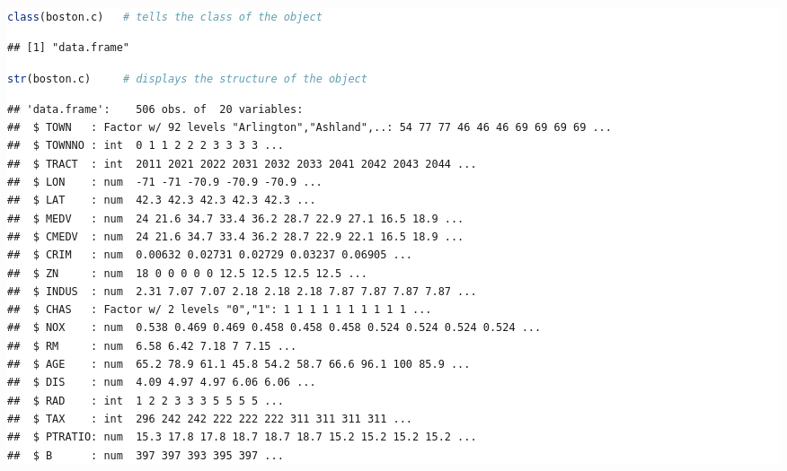 ``` r
class(boston.c)   # tells the class of the object
```

    ## [1] "data.frame"

``` r
str(boston.c)     # displays the structure of the object
```

    ## 'data.frame':    506 obs. of  20 variables:
    ##  $ TOWN   : Factor w/ 92 levels "Arlington","Ashland",..: 54 77 77 46 46 46 69 69 69 69 ...
    ##  $ TOWNNO : int  0 1 1 2 2 2 3 3 3 3 ...
    ##  $ TRACT  : int  2011 2021 2022 2031 2032 2033 2041 2042 2043 2044 ...
    ##  $ LON    : num  -71 -71 -70.9 -70.9 -70.9 ...
    ##  $ LAT    : num  42.3 42.3 42.3 42.3 42.3 ...
    ##  $ MEDV   : num  24 21.6 34.7 33.4 36.2 28.7 22.9 27.1 16.5 18.9 ...
    ##  $ CMEDV  : num  24 21.6 34.7 33.4 36.2 28.7 22.9 22.1 16.5 18.9 ...
    ##  $ CRIM   : num  0.00632 0.02731 0.02729 0.03237 0.06905 ...
    ##  $ ZN     : num  18 0 0 0 0 0 12.5 12.5 12.5 12.5 ...
    ##  $ INDUS  : num  2.31 7.07 7.07 2.18 2.18 2.18 7.87 7.87 7.87 7.87 ...
    ##  $ CHAS   : Factor w/ 2 levels "0","1": 1 1 1 1 1 1 1 1 1 1 ...
    ##  $ NOX    : num  0.538 0.469 0.469 0.458 0.458 0.458 0.524 0.524 0.524 0.524 ...
    ##  $ RM     : num  6.58 6.42 7.18 7 7.15 ...
    ##  $ AGE    : num  65.2 78.9 61.1 45.8 54.2 58.7 66.6 96.1 100 85.9 ...
    ##  $ DIS    : num  4.09 4.97 4.97 6.06 6.06 ...
    ##  $ RAD    : int  1 2 2 3 3 3 5 5 5 5 ...
    ##  $ TAX    : int  296 242 242 222 222 222 311 311 311 311 ...
    ##  $ PTRATIO: num  15.3 17.8 17.8 18.7 18.7 18.7 15.2 15.2 15.2 15.2 ...
    ##  $ B      : num  397 397 393 395 397 ...